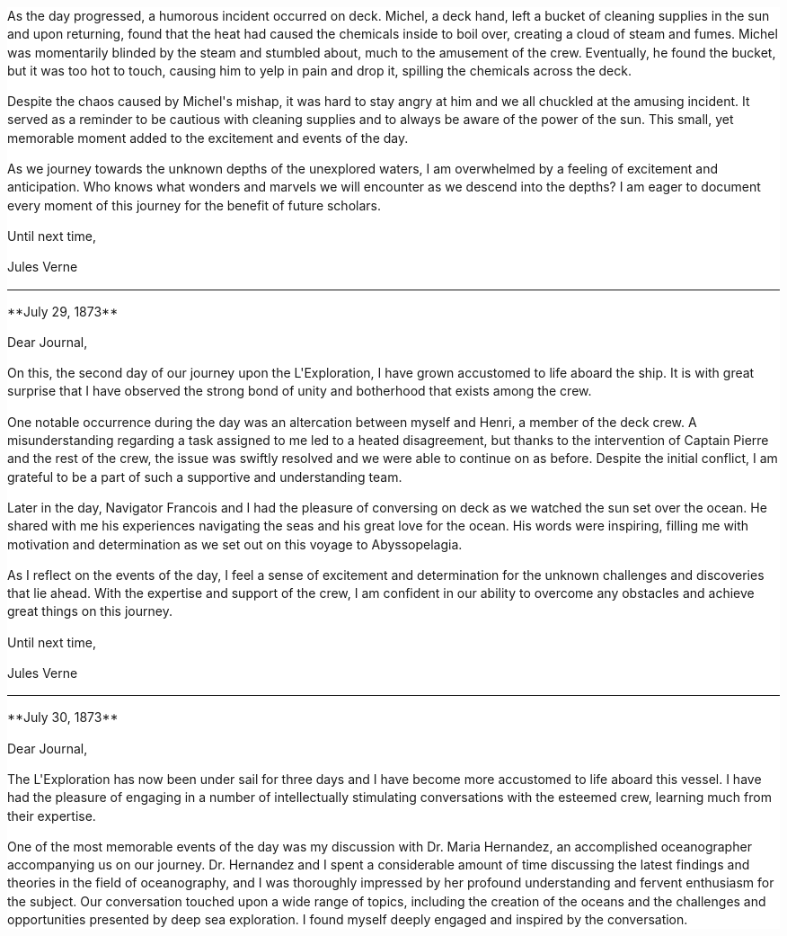 As the day progressed, a humorous incident occurred on deck. Michel, a deck hand, left a bucket of cleaning supplies in the sun and upon returning, found that the heat had caused the chemicals inside to boil over, creating a cloud of steam and fumes. Michel was momentarily blinded by the steam and stumbled about, much to the amusement of the crew. Eventually, he found the bucket, but it was too hot to touch, causing him to yelp in pain and drop it, spilling the chemicals across the deck.

Despite the chaos caused by Michel's mishap, it was hard to stay angry at him and we all chuckled at the amusing incident. It served as a reminder to be cautious with cleaning supplies and to always be aware of the power of the sun. This small, yet memorable moment added to the excitement and events of the day.

As we journey towards the unknown depths of the unexplored waters, I am overwhelmed by a feeling of excitement and anticipation. Who knows what wonders and marvels we will encounter as we descend into the depths? I am eager to document every moment of this journey for the benefit of future scholars.

Until next time,

Jules Verne

<hr>
**July 29, 1873**

Dear Journal,

On this, the second day of our journey upon the L'Exploration, I have grown accustomed to life aboard the ship. It is with great surprise that I have observed the strong bond of unity and botherhood that exists among the crew.

One notable occurrence during the day was an altercation between myself and Henri, a member of the deck crew. A misunderstanding regarding a task assigned to me led to a heated disagreement, but thanks to the intervention of Captain Pierre and the rest of the crew, the issue was swiftly resolved and we were able to continue on as before. Despite the initial conflict, I am grateful to be a part of such a supportive and understanding team.

Later in the day, Navigator Francois and I had the pleasure of conversing on deck as we watched the sun set over the ocean. He shared with me his experiences navigating the seas and his great love for the ocean. His words were inspiring, filling me with motivation and determination as we set out on this voyage to Abyssopelagia.

As I reflect on the events of the day, I feel a sense of excitement and determination for the unknown challenges and discoveries that lie ahead. With the expertise and support of the crew, I am confident in our ability to overcome any obstacles and achieve great things on this journey.

Until next time,

Jules Verne

<hr>
**July 30, 1873**

Dear Journal,

The L'Exploration has now been under sail for three days and I have become more accustomed to life aboard this vessel. I have had the pleasure of engaging in a number of intellectually stimulating conversations with the esteemed crew, learning much from their expertise.

One of the most memorable events of the day was my discussion with Dr. Maria Hernandez, an accomplished oceanographer accompanying us on our journey. Dr. Hernandez and I spent a considerable amount of time discussing the latest findings and theories in the field of oceanography, and I was thoroughly impressed by her profound understanding and fervent enthusiasm for the subject. Our conversation touched upon a wide range of topics, including the creation of the oceans and the challenges and opportunities presented by deep sea exploration. I found myself deeply engaged and inspired by the conversation.
